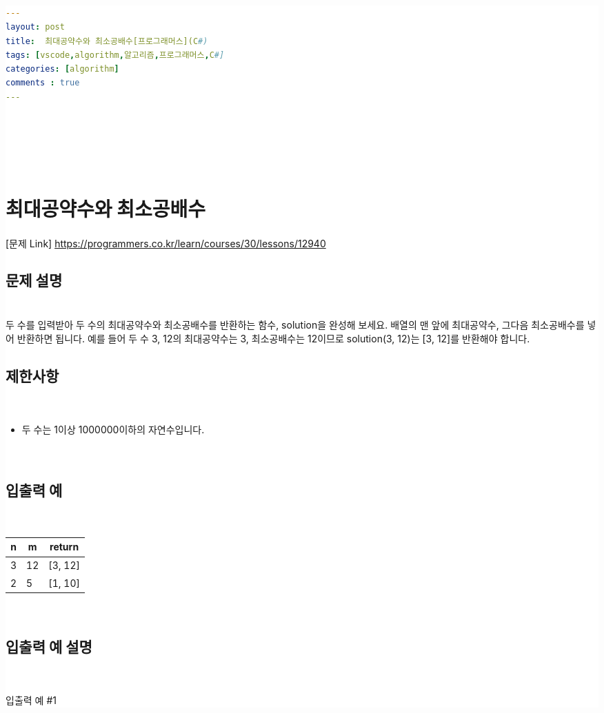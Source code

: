 ```yaml
---
layout: post
title:  최대공약수와 최소공배수[프로그래머스](C#)
tags: [vscode,algorithm,알고리즘,프로그래머스,C#]
categories: [algorithm]
comments : true
---
```

<br>
<br>
<br>
<br>

# 최대공약수와 최소공배수

[문제 Link] https://programmers.co.kr/learn/courses/30/lessons/12940

## 문제 설명

<br>
두 수를 입력받아 두 수의 최대공약수와 최소공배수를 반환하는 함수, solution을 완성해 보세요. 배열의 맨 앞에 최대공약수, 그다음 최소공배수를 넣어 반환하면 됩니다. 예를 들어 두 수 3, 12의 최대공약수는 3, 최소공배수는 12이므로 solution(3, 12)는 [3, 12]를 반환해야 합니다.

<br>

## 제한사항

<br>

* 두 수는 1이상 1000000이하의 자연수입니다.

<br>


## 입출력 예

<br>

n|	m|	return
|-|-|-|
3|	12|	[3, 12]
2|	5	|[1, 10]

<br>


## 입출력 예 설명

<br>

입출력 예 #1
